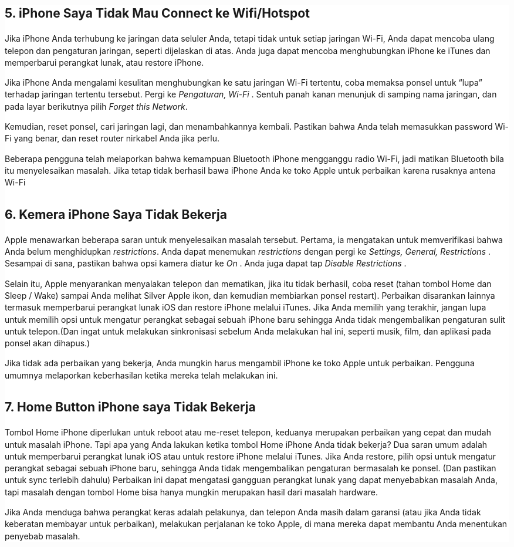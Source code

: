 ## **5. iPhone Saya Tidak Mau Connect ke Wifi/Hotspot**

Jika iPhone Anda terhubung ke jaringan data seluler Anda, tetapi tidak untuk setiap jaringan Wi-Fi, Anda dapat mencoba ulang telepon dan pengaturan jaringan, seperti dijelaskan di atas. Anda juga dapat mencoba menghubungkan iPhone ke iTunes dan memperbarui perangkat lunak, atau restore iPhone.

Jika iPhone Anda mengalami kesulitan menghubungkan ke satu jaringan Wi-Fi tertentu, coba memaksa ponsel untuk “lupa” terhadap jaringan tertentu tersebut. Pergi ke _Pengaturan, Wi-Fi_ . Sentuh panah kanan menunjuk di samping nama jaringan, dan pada layar berikutnya pilih _Forget this Network_.

Kemudian, reset ponsel, cari jaringan lagi, dan menambahkannya kembali. Pastikan bahwa Anda telah memasukkan password Wi-Fi yang benar, dan reset router nirkabel Anda jika perlu.

Beberapa pengguna telah melaporkan bahwa kemampuan Bluetooth iPhone mengganggu radio Wi-Fi, jadi matikan Bluetooth bila itu menyelesaikan masalah. Jika tetap tidak berhasil bawa iPhone Anda ke toko Apple untuk perbaikan karena rusaknya antena Wi-Fi

## **6. Kemera iPhone Saya Tidak Bekerja**

Apple menawarkan beberapa saran untuk menyelesaikan masalah tersebut. Pertama, ia mengatakan untuk memverifikasi bahwa Anda belum menghidupkan _restrictions_. Anda dapat menemukan _restrictions_ dengan pergi ke _Settings, General, Restrictions_ . Sesampai di sana, pastikan bahwa opsi kamera diatur ke _On_ . Anda juga dapat tap _Disable Restrictions_ .

Selain itu, Apple menyarankan menyalakan telepon dan mematikan, jika itu tidak berhasil, coba reset (tahan tombol Home dan Sleep / Wake) sampai Anda melihat Silver Apple ikon, dan kemudian membiarkan ponsel restart). Perbaikan disarankan lainnya termasuk memperbarui perangkat lunak iOS dan restore iPhone melalui iTunes. Jika Anda memilih yang terakhir, jangan lupa untuk memilih opsi untuk mengatur perangkat sebagai sebuah iPhone baru sehingga Anda tidak mengembalikan pengaturan sulit untuk telepon.(Dan ingat untuk melakukan sinkronisasi sebelum Anda melakukan hal ini, seperti musik, film, dan aplikasi pada ponsel akan dihapus.)

Jika tidak ada perbaikan yang bekerja, Anda mungkin harus mengambil iPhone ke toko Apple untuk perbaikan. Pengguna umumnya melaporkan keberhasilan ketika mereka telah melakukan ini.

<script async src="https://pagead2.googlesyndication.com/pagead/js/adsbygoogle.js"></script><ins class="adsbygoogle" style="display:block; text-align:center;" data-ad-layout="in-article" data-ad-format="fluid" data-ad-client="ca-pub-1156918246014761" data-ad-slot="3728003542"></ins><script>
(adsbygoogle = window.adsbygoogle || []).push({});
</script>

## **7. Home Button iPhone saya Tidak Bekerja**

Tombol Home iPhone diperlukan untuk reboot atau me-reset telepon, keduanya merupakan perbaikan yang cepat dan mudah untuk masalah iPhone. Tapi apa yang Anda lakukan ketika tombol Home iPhone Anda tidak bekerja? Dua saran umum adalah untuk memperbarui perangkat lunak iOS atau untuk restore iPhone melalui iTunes. Jika Anda restore, pilih opsi untuk mengatur perangkat sebagai sebuah iPhone baru, sehingga Anda tidak mengembalikan pengaturan bermasalah ke ponsel. (Dan pastikan untuk sync terlebih dahulu) Perbaikan ini dapat mengatasi gangguan perangkat lunak yang dapat menyebabkan masalah Anda, tapi masalah dengan tombol Home bisa hanya mungkin merupakan hasil dari masalah hardware.

Jika Anda menduga bahwa perangkat keras adalah pelakunya, dan telepon Anda masih dalam garansi (atau jika Anda tidak keberatan membayar untuk perbaikan), melakukan perjalanan ke toko Apple, di mana mereka dapat membantu Anda menentukan penyebab masalah.
